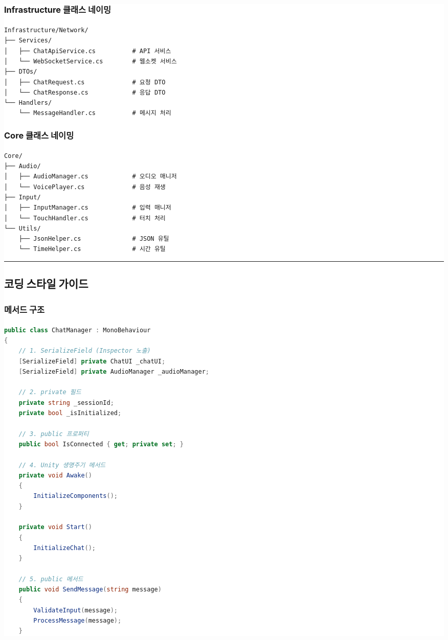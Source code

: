 ### Infrastructure 클래스 네이밍
```
Infrastructure/Network/
├── Services/
│   ├── ChatApiService.cs          # API 서비스
│   └── WebSocketService.cs        # 웹소켓 서비스
├── DTOs/
│   ├── ChatRequest.cs             # 요청 DTO
│   └── ChatResponse.cs            # 응답 DTO
└── Handlers/
    └── MessageHandler.cs          # 메시지 처리
```

### Core 클래스 네이밍
```
Core/
├── Audio/
│   ├── AudioManager.cs            # 오디오 매니저
│   └── VoicePlayer.cs             # 음성 재생
├── Input/
│   ├── InputManager.cs            # 입력 매니저
│   └── TouchHandler.cs            # 터치 처리
└── Utils/
    ├── JsonHelper.cs              # JSON 유틸
    └── TimeHelper.cs              # 시간 유틸
```

---

## 코딩 스타일 가이드

### 메서드 구조
```csharp
public class ChatManager : MonoBehaviour
{
    // 1. SerializeField (Inspector 노출)
    [SerializeField] private ChatUI _chatUI;
    [SerializeField] private AudioManager _audioManager;
    
    // 2. private 필드
    private string _sessionId;
    private bool _isInitialized;
    
    // 3. public 프로퍼티
    public bool IsConnected { get; private set; }
    
    // 4. Unity 생명주기 메서드
    private void Awake()
    {
        InitializeComponents();
    }
    
    private void Start()
    {
        InitializeChat();
    }
    
    // 5. public 메서드
    public void SendMessage(string message)
    {
        ValidateInput(message);
        ProcessMessage(message);
    }
```
